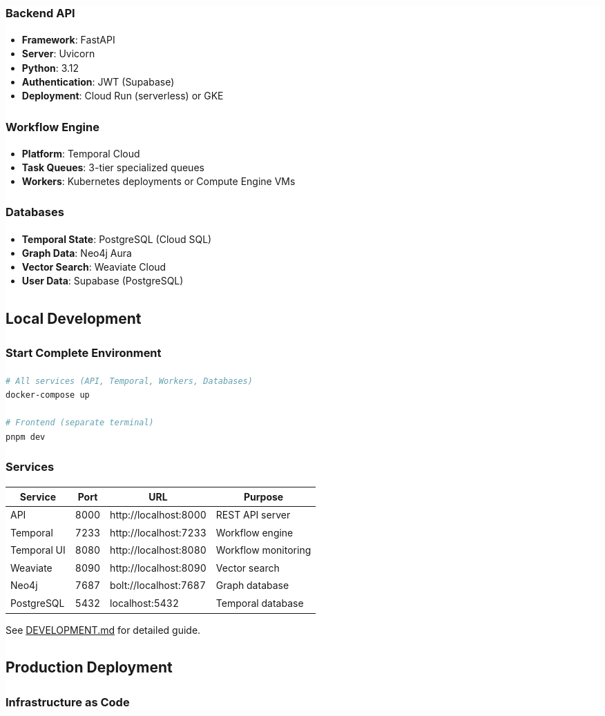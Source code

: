 ### Backend API
- **Framework**: FastAPI
- **Server**: Uvicorn
- **Python**: 3.12
- **Authentication**: JWT (Supabase)
- **Deployment**: Cloud Run (serverless) or GKE

### Workflow Engine
- **Platform**: Temporal Cloud
- **Task Queues**: 3-tier specialized queues
- **Workers**: Kubernetes deployments or Compute Engine VMs

### Databases
- **Temporal State**: PostgreSQL (Cloud SQL)
- **Graph Data**: Neo4j Aura
- **Vector Search**: Weaviate Cloud
- **User Data**: Supabase (PostgreSQL)

## Local Development

### Start Complete Environment

```bash
# All services (API, Temporal, Workers, Databases)
docker-compose up

# Frontend (separate terminal)
pnpm dev
```

### Services

| Service | Port | URL | Purpose |
|---------|------|-----|---------|
| API | 8000 | http://localhost:8000 | REST API server |
| Temporal | 7233 | http://localhost:7233 | Workflow engine |
| Temporal UI | 8080 | http://localhost:8080 | Workflow monitoring |
| Weaviate | 8090 | http://localhost:8090 | Vector search |
| Neo4j | 7687 | bolt://localhost:7687 | Graph database |
| PostgreSQL | 5432 | localhost:5432 | Temporal database |

See [DEVELOPMENT.md](./DEVELOPMENT.md) for detailed guide.

## Production Deployment

### Infrastructure as Code
